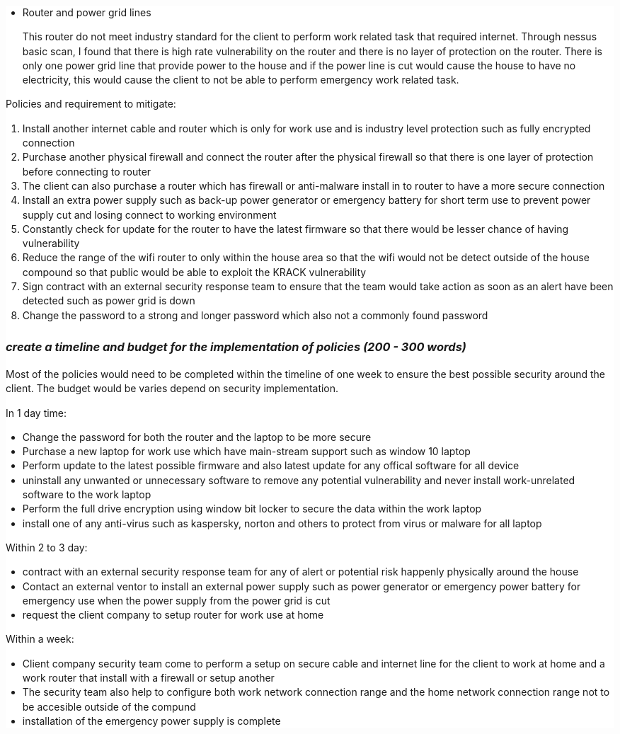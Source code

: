 - Router and power grid lines

    This router do not meet industry standard for the client to perform work related task that required internet. Through nessus basic scan, I found that there is high rate vulnerability on the router and there is no layer of protection on the router. There is only one power grid line that provide power to the house and if the power line is cut would cause the house to have no electricity, this would cause the client to not be able to perform emergency work related task.

Policies and requirement to mitigate:

1. Install another internet cable and router which is only for work use and is industry level protection such as fully encrypted connection
2. Purchase another physical firewall and connect the router after the physical firewall so that there is one layer of protection before connecting to router
3. The client can also purchase a router which has firewall or anti-malware install in to router to have a more secure connection 
4. Install an extra power supply such as back-up power generator or emergency battery for short term use to prevent power supply cut and losing connect to working environment
5. Constantly check for update for the router to have the latest firmware so that there would be lesser chance of having vulnerability
6. Reduce the range of the wifi router to only within the house area so that the wifi would not be detect outside of the house compound so that public would be able to exploit the KRACK vulnerability
7. Sign contract with an external security response team to ensure that the team would take action as soon as an alert have been detected such as power grid is down
8. Change the password to a strong and longer password which also not a commonly found password


### ***create a timeline and budget for the implementation of policies (200 - 300 words)***

Most of the policies would need to be completed within the timeline of one week to ensure the best possible security around the client. The budget would be varies depend on security implementation.

In 1 day time:
- Change the password for both the router and the laptop to be more secure 
- Purchase a new laptop for work use which have main-stream support such as window 10 laptop 
- Perform update to the latest possible firmware and also latest update for any offical software for all device
- uninstall any unwanted or unnecessary software to remove any potential vulnerability and never install work-unrelated software to the work laptop
- Perform the full drive encryption using window bit locker to secure the data within the work laptop
- install one of any anti-virus such as kaspersky, norton and others to protect from virus or malware for all laptop

Within 2 to 3 day:
- contract with an external security response team for any of alert or potential risk happenly physically around the house
- Contact an external ventor to install an external power supply such as power generator or emergency power battery for emergency use when the power supply from the power grid is cut 
- request the client company to setup router for work use at home

Within a week:
- Client company security team come to perform a setup on secure cable and internet line for the client to work at home and a work router that install with a firewall or setup another 
- The security team also help to configure both work network connection range and the home network connection range not to be accesible outside of the compund
- installation of the emergency power supply is complete
